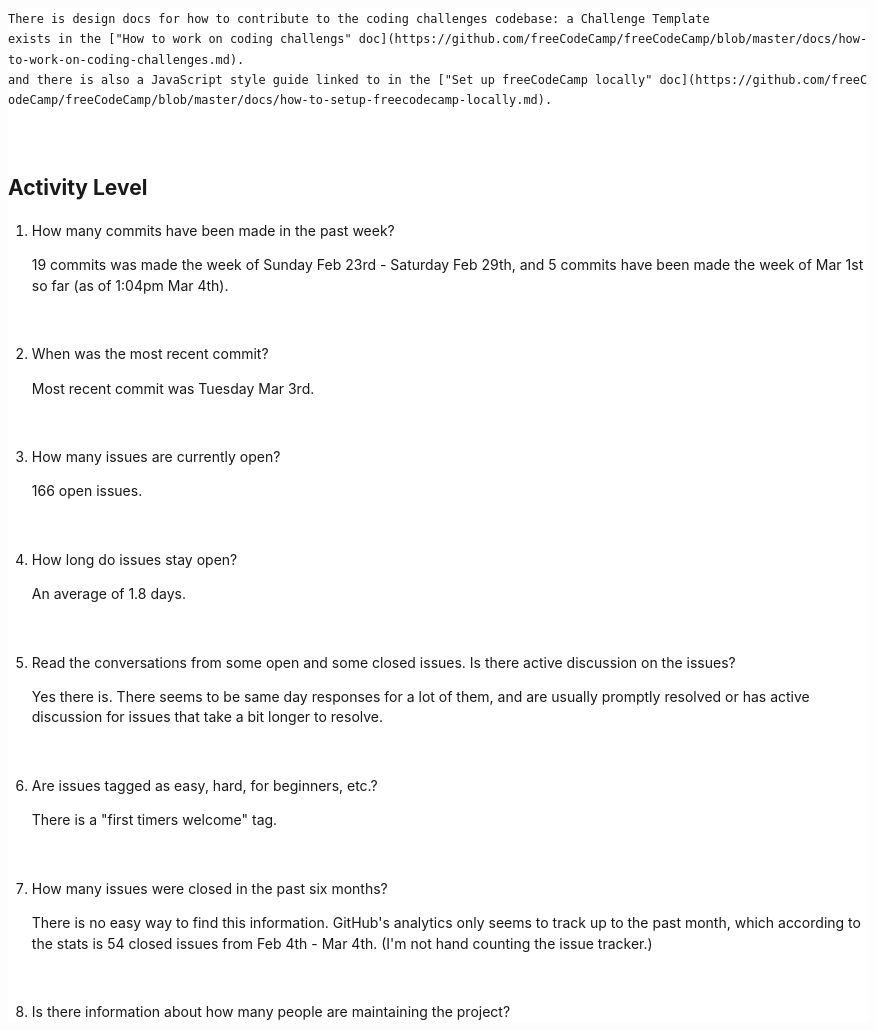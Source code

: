  	There is design docs for how to contribute to the coding challenges codebase: a Challenge Template 
	exists in the ["How to work on coding challengs" doc](https://github.com/freeCodeCamp/freeCodeCamp/blob/master/docs/how-to-work-on-coding-challenges.md). 
	and there is also a JavaScript style guide linked to in the ["Set up freeCodeCamp locally" doc](https://github.com/freeCodeCamp/freeCodeCamp/blob/master/docs/how-to-setup-freecodecamp-locally.md). 
<br>

## Activity Level


1. How many commits have been made in the past week? <br>

	19 commits was made the week of Sunday Feb 23rd - Saturday Feb 29th, and 5 commits have been made 
	the week of Mar 1st so far (as of 1:04pm Mar 4th).
<br>

2. When was the most recent commit? <br>

	Most recent commit was Tuesday Mar 3rd.
<br>

3. How many issues are currently open? <br>

	166 open issues.
<br>

4. How long do issues stay open? <br>

	An average of 1.8 days.
<br>
	<!--
	Take the five closed issues (they can be most recently closed or a sample distributed over time) and look at when each was first reported.
	Compute the number of days that each was open and take the average.
	-->

5. Read the conversations from some open and some closed issues. Is there active discussion on the issues? <br>

	Yes there is. There seems to be same day responses for a lot of them, and are usually promptly resolved or has active discussion 
	for issues that take a bit longer to resolve.
<br>

6. Are issues tagged as easy, hard, for beginners, etc.? <br>

	There is a "first timers welcome" tag.
<br>

7. How many issues were closed in the past six months? <br>

	There is no easy way to find this information. GitHub's analytics only seems to track up to the past 
	month, which according to the stats is 54 closed issues from Feb 4th - Mar 4th. (I'm not hand counting the issue tracker.)
<br>

8. Is there information about how many people are maintaining the project? <br>
